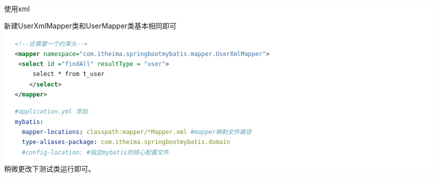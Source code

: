 使用xml
   
新建UserXmlMapper类和UserMapper类基本相同即可
   
```xml
   <!--还需要一个约束头-->
   <mapper namespace="com.itheima.springbootmybatis.mapper.UserXmlMapper">
   	<select id ="findAll" resultType = "user">
       	select * from t_user
       </select>
   </mapper>
   ```
   

   
```yml
   #application.yml 添加
   mybatis:
     mapper-locations: classpath:mapper/*Mapper.xml #mapper映射文件路径
     type-aliases-package: com.itheima.springbootmybatis.domain
     #config-location: #指定mybatis的核心配置文件
   ```
   
稍微更改下测试类运行即可。














